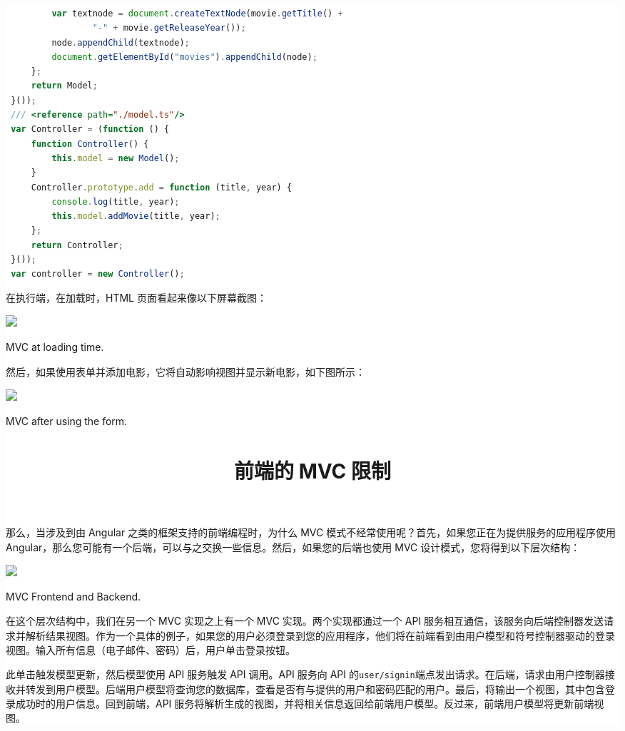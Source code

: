 ```ts
         var textnode = document.createTextNode(movie.getTitle() +
                 "-" + movie.getReleaseYear());
         node.appendChild(textnode);
         document.getElementById("movies").appendChild(node);
     };
     return Model;
 }());
 /// <reference path="./model.ts"/>
 var Controller = (function () {
     function Controller() {
         this.model = new Model();
     }
     Controller.prototype.add = function (title, year) {
         console.log(title, year);
         this.model.addMovie(title, year);
     };
     return Controller;
 }());
 var controller = new Controller();

```

在执行端，在加载时，HTML 页面看起来像以下屏幕截图：

![](assets/94456d7f-cf35-4038-b636-0d9d10e7873c.png)

MVC at loading time.

然后，如果使用表单并添加电影，它将自动影响视图并显示新电影，如下图所示：

![](assets/0b4638a6-1dd7-4c1e-9442-76905de0f3d7.png)

MVC after using the form.

<header>

# 前端的 MVC 限制

</header>

那么，当涉及到由 Angular 之类的框架支持的前端编程时，为什么 MVC 模式不经常使用呢？首先，如果您正在为提供服务的应用程序使用 Angular，那么您可能有一个后端，可以与之交换一些信息。然后，如果您的后端也使用 MVC 设计模式，您将得到以下层次结构：

![](assets/e0d23afd-59e0-4cf6-9c19-6145cc717c47.png)

MVC Frontend and Backend.

在这个层次结构中，我们在另一个 MVC 实现之上有一个 MVC 实现。两个实现都通过一个 API 服务相互通信，该服务向后端控制器发送请求并解析结果视图。作为一个具体的例子，如果您的用户必须登录到您的应用程序，他们将在前端看到由用户模型和符号控制器驱动的登录视图。输入所有信息（电子邮件、密码）后，用户单击登录按钮。

此单击触发模型更新，然后模型使用 API 服务触发 API 调用。API 服务向 API 的`user/signin`端点发出请求。在后端，请求由用户控制器接收并转发到用户模型。后端用户模型将查询您的数据库，查看是否有与提供的用户和密码匹配的用户。最后，将输出一个视图，其中包含登录成功时的用户信息。回到前端，API 服务将解析生成的视图，并将相关信息返回给前端用户模型。反过来，前端用户模型将更新前端视图。
